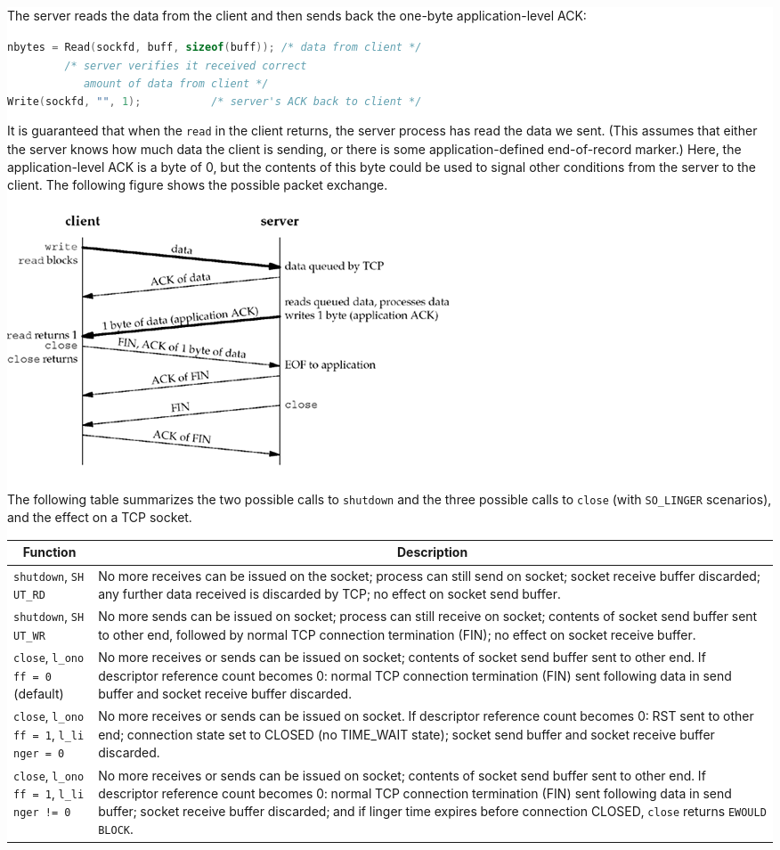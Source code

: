 The server reads the data from the client and then sends back the one-byte application-level ACK:

```c
nbytes = Read(sockfd, buff, sizeof(buff)); /* data from client */
         /* server verifies it received correct
            amount of data from client */
Write(sockfd, "", 1);           /* server's ACK back to client */
```

It is guaranteed that when the `read` in the client returns, the server process has read the data we sent. (This assumes that either the server knows how much data the client is sending, or there is some application-defined end-of-record marker.) Here, the application-level ACK is a byte of 0, but the contents of this byte could be used to signal other conditions from the server to the client. The following figure shows the possible packet exchange.

[![Figure 7.11. Application ACK.](figure_7.11.png)](figure_7.11.png "Figure 7.11. Application ACK.")

The following table summarizes the two possible calls to `shutdown` and the three possible calls to `close` (with `SO_LINGER` scenarios), and the effect on a TCP socket.

Function | Description
-------- | -----------
`shutdown`, `SHUT_RD` | No more receives can be issued on the socket; process can still send on socket; socket receive buffer discarded; any further data received is discarded by TCP; no effect on socket send buffer.
`shutdown`, `SHUT_WR` | No more sends can be issued on socket; process can still receive on socket; contents of socket send buffer sent to other end, followed by normal TCP connection termination (FIN); no effect on socket receive buffer.
`close`, `l_onoff = 0` (default) | No more receives or sends can be issued on socket; contents of socket send buffer sent to other end. If descriptor reference count becomes 0: normal TCP connection termination (FIN) sent following data in send buffer and socket receive buffer discarded.
`close`, `l_onoff = 1`, `l_linger = 0` | No more receives or sends can be issued on socket. If descriptor reference count becomes 0: RST sent to other end; connection state set to CLOSED (no TIME_WAIT state); socket send buffer and socket receive buffer discarded.
`close`, `l_onoff = 1`, `l_linger != 0` | No more receives or sends can be issued on socket; contents of socket send buffer sent to other end. If descriptor reference count becomes 0: normal TCP connection termination (FIN) sent following data in send buffer; socket receive buffer discarded; and if linger time expires before connection CLOSED, `close` returns `EWOULDBLOCK`.
